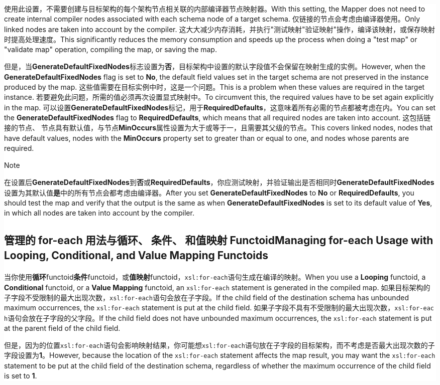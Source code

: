  <span data-ttu-id="a1c59-116">使用此设置，不需要创建与目标架构的每个架构节点相关联的内部编译器节点映射器。</span><span class="sxs-lookup"><span data-stu-id="a1c59-116">With this setting, the Mapper does not need to create internal compiler nodes associated with each schema node of a target schema.</span></span> <span data-ttu-id="a1c59-117">仅链接的节点会考虑由编译器使用。</span><span class="sxs-lookup"><span data-stu-id="a1c59-117">Only linked nodes are taken into account by the compiler.</span></span> <span data-ttu-id="a1c59-118">这大大减少内存消耗，并执行"测试映射"验证映射"操作，编译该映射，或保存映射时提高处理速度。</span><span class="sxs-lookup"><span data-stu-id="a1c59-118">This significantly reduces the memory consumption and speeds up the process when doing a "test map" or "validate map" operation, compiling the map, or saving the map.</span></span>  
  
 <span data-ttu-id="a1c59-119">但是，当**GenerateDefaultFixedNodes**标志设置为**否**，目标架构中设置的默认字段值不会保留在映射生成的实例。</span><span class="sxs-lookup"><span data-stu-id="a1c59-119">However, when the **GenerateDefaultFixedNodes** flag is set to **No**, the default field values set in the target schema are not preserved in the instance produced by the map.</span></span> <span data-ttu-id="a1c59-120">这些值需要在目标实例中时，这是一个问题。</span><span class="sxs-lookup"><span data-stu-id="a1c59-120">This is a problem when these values are required in the target instance.</span></span> <span data-ttu-id="a1c59-121">若要避免此问题，所需的值必须再次设置显式映射中。</span><span class="sxs-lookup"><span data-stu-id="a1c59-121">To circumvent this, the required values have to be set again explicitly in the map.</span></span> <span data-ttu-id="a1c59-122">可以设置**GenerateDefaultFixedNodes**标记，用于**RequiredDefaults**，这意味着所有必需的节点都被考虑在内。</span><span class="sxs-lookup"><span data-stu-id="a1c59-122">You can set the **GenerateDefaultFixedNodes** flag to **RequiredDefaults**, which means that all required nodes are taken into account.</span></span> <span data-ttu-id="a1c59-123">这包括链接的节点、 节点具有默认值，与节点**MinOccurs**属性设置为大于或等于一，且需要其父级的节点。</span><span class="sxs-lookup"><span data-stu-id="a1c59-123">This covers linked nodes, nodes that have default values, nodes with the **MinOccurs** property set to greater than or equal to one, and nodes whose parents are required.</span></span>  
  
> [!NOTE]
>  <span data-ttu-id="a1c59-124">在设置后**GenerateDefaultFixedNodes**到**否**或**RequiredDefaults**，你应测试映射，并验证输出是否相同时**GenerateDefaultFixedNodes**设置为其默认值**是**中的所有节点会都考虑由编译器。</span><span class="sxs-lookup"><span data-stu-id="a1c59-124">After you set **GenerateDefaultFixedNodes** to **No** or **RequiredDefaults**, you should test the map and verify that the output is the same as when **GenerateDefaultFixedNodes** is set to its default value of **Yes**, in which all nodes are taken into account by the compiler.</span></span>  
  
## <a name="managing-for-each-usage-with-looping-conditional-and-value-mapping-functoids"></a><span data-ttu-id="a1c59-125">管理的 for-each 用法与循环、 条件、 和值映射 Functoid</span><span class="sxs-lookup"><span data-stu-id="a1c59-125">Managing for-each Usage with Looping, Conditional, and Value Mapping Functoids</span></span>  
 <span data-ttu-id="a1c59-126">当你使用**循环**functoid**条件**functoid，或**值映射**functoid，`xsl:for-each`语句生成在编译的映射。</span><span class="sxs-lookup"><span data-stu-id="a1c59-126">When you use a **Looping** functoid, a **Conditional** functoid, or a **Value Mapping** functoid, an `xsl:for-each` statement is generated in the compiled map.</span></span> <span data-ttu-id="a1c59-127">如果目标架构的子字段不受限制的最大出现次数，`xsl:for-each`语句会放在子字段。</span><span class="sxs-lookup"><span data-stu-id="a1c59-127">If the child field of the destination schema has unbounded maximum occurrences, the `xsl:for-each` statement is put at the child field.</span></span> <span data-ttu-id="a1c59-128">如果子字段不具有不受限制的最大出现次数，`xsl:for-each`语句会放在子字段的父字段。</span><span class="sxs-lookup"><span data-stu-id="a1c59-128">If the child field does not have unbounded maximum occurrences, the `xsl:for-each` statement is put at the parent field of the child field.</span></span>  
  
 <span data-ttu-id="a1c59-129">但是，因为的位置`xsl:for-each`语句会影响映射结果，你可能想`xsl:for-each`语句放在子字段的目标架构，而不考虑是否最大出现次数的子字段设置为**1**。</span><span class="sxs-lookup"><span data-stu-id="a1c59-129">However, because the location of the `xsl:for-each` statement affects the map result, you may want the `xsl:for-each` statement to be put at the child field of the destination schema, regardless of whether the maximum occurrence of the child field is set to **1**.</span></span>  
  